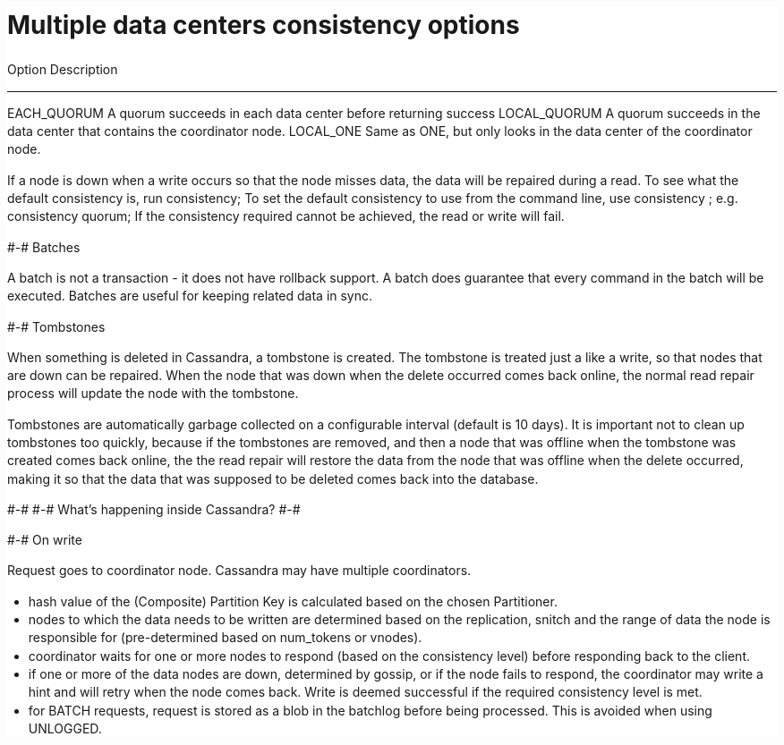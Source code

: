 # Multiple data centers consistency options
Option			Description
------			-----------
EACH_QUORUM		A quorum succeeds in each data center before returning success
LOCAL_QUORUM		A quorum succeeds in the data center that contains the coordinator node.
LOCAL_ONE		Same as ONE, but only looks in the data center of the coordinator node.

If a node is down when a write occurs so that the node misses data, the data will be repaired during a read.
To see what the default consistency is, run consistency;
To set the default consistency to use from the command line, use consistency <level>; e.g. consistency quorum;
If the consistency required cannot be achieved, the read or write will fail.


#-# Batches

A batch is not a transaction - it does not have rollback support. 
A batch does guarantee that every command in the batch will be executed. 
Batches are useful for keeping related data in sync.


#-# Tombstones

When something is deleted in Cassandra, a tombstone is created. 
The tombstone is treated just a like a write, so that nodes that are down can be repaired. 
When the node that was down when the delete occurred comes back online, the normal read repair process will update the node with the tombstone.

Tombstones are automatically garbage collected on a configurable interval (default is 10 days). 
It is important not to clean up tombstones too quickly, because if the tombstones are removed, and then a node that was offline when the tombstone was 
created comes back online, the the read repair will restore the data from the node that was offline when the delete occurred, making it so that the data 
that was supposed to be deleted comes back into the database.



#-#
#-# What’s happening inside Cassandra?
#-#

#-# On write

Request goes to coordinator node. Cassandra may have multiple coordinators.
- hash value of the (Composite) Partition Key is calculated based on the chosen Partitioner.
- nodes to which the data needs to be written are determined based on the replication, snitch and the range of data the node is responsible for (pre-determined based on num_tokens or vnodes).
- coordinator waits for one or more nodes to respond (based on the consistency level) before responding back to the client.
- if one or more of the data nodes are down, determined by gossip, or if the node fails to respond, the coordinator may write a hint and will retry when the node comes back. Write is deemed successful if the required consistency level is met.
- for BATCH requests, request is stored as a blob in the batchlog before being processed. This is avoided when using UNLOGGED.
